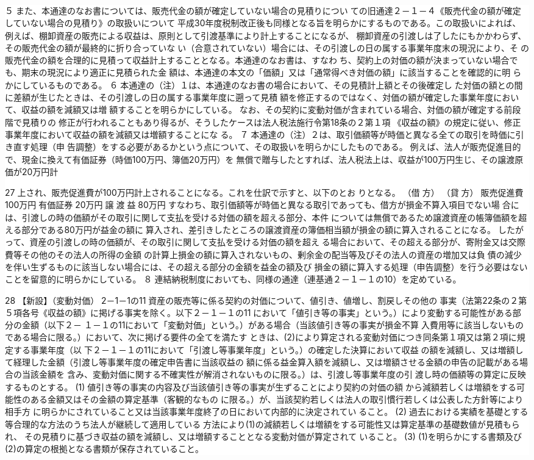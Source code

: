 ５ また、本通達のなお書については、販売代金の額が確定していない場合の見積りについ
ての旧通達２－１－４《販売代金の額が確定していない場合の見積り》の取扱いについて
平成30年度税制改正後も同様となる旨を明らかにするものである。この取扱いによれば、
例えば、棚卸資産の販売による収益は、原則として引渡基準により計上することになるが、
棚卸資産の引渡しは了したにもかかわらず、その販売代金の額が最終的に折り合っていな
い（合意されていない）場合には、その引渡しの日の属する事業年度末の現況により、そ
の販売代金の額を合理的に見積って収益計上することとなる。本通達のなお書は、すなわ
ち、契約上の対価の額が決まっていない場合でも、期末の現況により適正に見積られた金
額は、本通達の本文の「価額」又は「通常得べき対価の額」に該当することを確認的に明
らかにしているものである。
６ 本通達の（注）１は、本通達のなお書の場合において、その見積計上額とその後確定し
た対価の額との間に差額が生じたときは、その引渡しの日の属する事業年度に遡って見積
額を修正するのではなく、対価の額が確定した事業年度において、収益の額を減額又は増
額することを明らかにしている。
なお、その契約に変動対価が含まれている場合、対価の額が確定する前段階で見積りの
修正が行われることもあり得るが、そうしたケースは法人税法施行令第18条の２第１項
《収益の額》の規定に従い、修正事業年度において収益の額を減額又は増額することにな
る。
７ 本通達の（注）２は、取引価額等が時価と異なる全ての取引を時価に引き直す処理（申
告調整）をする必要があるかという点について、その取扱いを明らかにしたものである。
例えば、法人が販売促進目的で、現金に換えて有価証券（時価100万円、簿価20万円）を
無償で贈与したとすれば、法人税法上は、収益が100万円生じ、その譲渡原価が20万円計


27
上され、販売促進費が100万円計上されることになる。これを仕訳で示すと、以下のとお
りとなる。
（借 方） （貸 方）
販売促進費 100万円 有価証券 20万円
 譲 渡 益 80万円
すなわち、取引価額等が時価と異なる取引であっても、借方が損金不算入項目でない場
合には、引渡しの時の価額がその取引に関して支払を受ける対価の額を超える部分、本件
については無償であるため譲渡資産の帳簿価額を超える部分である80万円が益金の額に
算入され、差引きしたところの譲渡資産の簿価相当額が損金の額に算入されることになる。
したがって、資産の引渡しの時の価額が、その取引に関して支払を受ける対価の額を超え
る場合において、その超える部分が、寄附金又は交際費等その他のその法人の所得の金額
の計算上損金の額に算入されないもの、剰余金の配当等及びその法人の資産の増加又は負
債の減少を伴い生ずるものに該当しない場合には、その超える部分の金額を益金の額及び
損金の額に算入する処理（申告調整）を行う必要はないことを留意的に明らかにしている。
８ 連結納税制度においても、同様の通達（連基通２－１－１の10）を定めている。



28
【新設】（変動対価）
2－1－1の11 資産の販売等に係る契約の対価について、値引き、値増し、割戻しその他の
事実（法第22条の２第５項各号《収益の額》に掲げる事実を除く。以下２－１－１の11
において「値引き等の事実」という。）により変動する可能性がある部分の金額（以下２－
１－１の11において「変動対価」という。）がある場合（当該値引き等の事実が損金不算
入費用等に該当しないものである場合に限る。）において、次に掲げる要件の全てを満たす
ときは、(2)により算定される変動対価につき同条第１項又は第２項に規定する事業年度（以
下２－１－１の11において「引渡し等事業年度」という。）の確定した決算において収益
の額を減額し、又は増額して経理した金額（引渡し等事業年度の確定申告書に当該収益の
額に係る益金算入額を減額し、又は増額させる金額の申告の記載がある場合の当該金額を
含み、変動対価に関する不確実性が解消されないものに限る。）は、引渡し等事業年度の引
渡し時の価額等の算定に反映するものとする。
(1) 値引き等の事実の内容及び当該値引き等の事実が生ずることにより契約の対価の額
から減額若しくは増額をする可能性のある金額又はその金額の算定基準（客観的なもの
に限る。）が、当該契約若しくは法人の取引慣行若しくは公表した方針等により相手方
に明らかにされていること又は当該事業年度終了の日において内部的に決定されてい
ること。
(2) 過去における実績を基礎とする等合理的な方法のうち法人が継続して適用している
方法により(1)の減額若しくは増額をする可能性又は算定基準の基礎数値が見積もられ、
その見積りに基づき収益の額を減額し、又は増額することとなる変動対価が算定されて
いること。
(3) (1)を明らかにする書類及び(2)の算定の根拠となる書類が保存されていること。